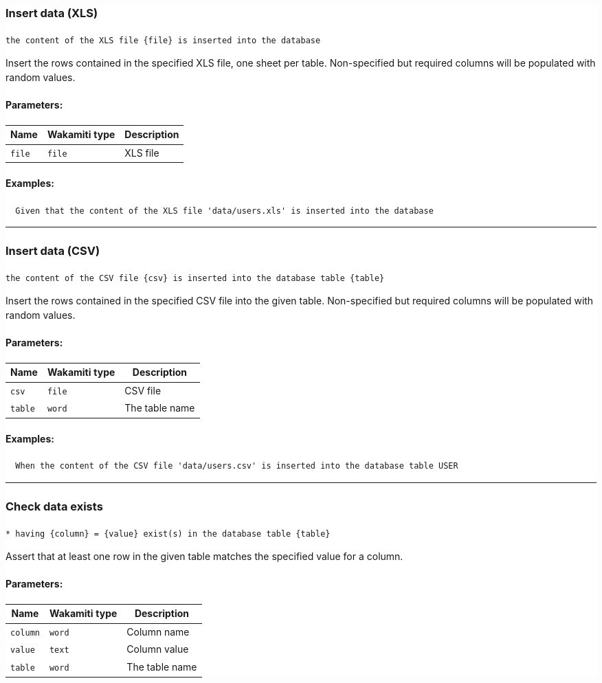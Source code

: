 ### Insert data (XLS)
```
the content of the XLS file {file} is inserted into the database
```
Insert the rows contained in the specified XLS file, one sheet per table. Non-specified but required columns will be 
populated with random values.

#### Parameters:
| Name   | Wakamiti type | Description |
|--------|-------------|-------------|
| `file` | `file`      | XLS file    |

#### Examples:
```gherkin
  Given that the content of the XLS file 'data/users.xls' is inserted into the database
``` 

---
### Insert data (CSV)
```
the content of the CSV file {csv} is inserted into the database table {table}
```
Insert the rows contained in the specified CSV file into the given table. Non-specified but required columns will be 
populated with random values.

#### Parameters:
| Name    | Wakamiti type | Description    |
|---------|-------------|----------------|
| `csv`   | `file`      | CSV file       |
| `table` | `word`      | The table name |

#### Examples:
```gherkin
  When the content of the CSV file 'data/users.csv' is inserted into the database table USER
```

---
### Check data exists
```
* having {column} = {value} exist(s) in the database table {table}
```
Assert that at least one row in the given table matches the specified value for a column.

#### Parameters:
| Name     | Wakamiti type | Description    |
|----------|-------------|----------------|
| `column` | `word`      | Column name    |
| `value`  | `text`      | Column value   |
| `table`  | `word`      | The table name |
